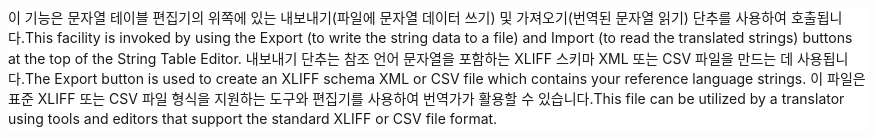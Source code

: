 <span data-ttu-id="ece0d-348">이 기능은 문자열 테이블 편집기의 위쪽에 있는 내보내기(파일에 문자열 데이터 쓰기) 및 가져오기(번역된 문자열 읽기) 단추를 사용하여 호출됩니다.</span><span class="sxs-lookup"><span data-stu-id="ece0d-348">This facility is invoked by using the Export (to write the string data to a file) and Import (to read the translated strings) buttons at the top of the String Table Editor.</span></span> <span data-ttu-id="ece0d-349">내보내기 단추는 참조 언어 문자열을 포함하는 XLIFF 스키마 XML 또는 CSV 파일을 만드는 데 사용됩니다.</span><span class="sxs-lookup"><span data-stu-id="ece0d-349">The Export button is used to create an XLIFF schema XML or CSV file which contains your reference language strings.</span></span> <span data-ttu-id="ece0d-350">이 파일은 표준 XLIFF 또는 CSV 파일 형식을 지원하는 도구와 편집기를 사용하여 번역가가 활용할 수 있습니다.</span><span class="sxs-lookup"><span data-stu-id="ece0d-350">This file can be utilized by a translator using tools and editors that support the standard XLIFF or CSV file format.</span></span>

